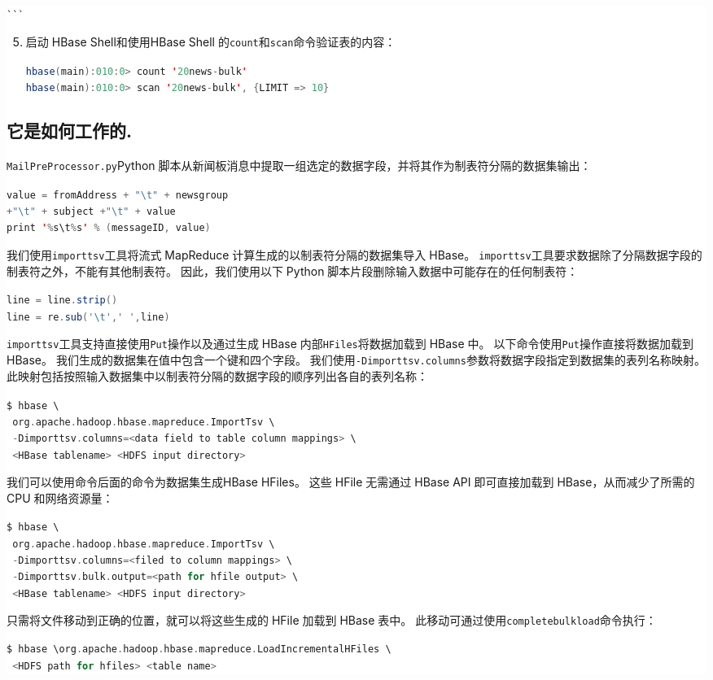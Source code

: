     ```

5.  启动 HBase Shell和使用HBase Shell 的`count`和`scan`命令验证表的内容：

    ```scala
    hbase(main):010:0> count '20news-bulk' 
    hbase(main):010:0> scan '20news-bulk', {LIMIT => 10}

    ```

## 它是如何工作的.

`MailPreProcessor.py`Python 脚本从新闻板消息中提取一组选定的数据字段，并将其作为制表符分隔的数据集输出：

```scala
value = fromAddress + "\t" + newsgroup 
+"\t" + subject +"\t" + value
print '%s\t%s' % (messageID, value)
```

我们使用`importtsv`工具将流式 MapReduce 计算生成的以制表符分隔的数据集导入 HBase。 `importtsv`工具要求数据除了分隔数据字段的制表符之外，不能有其他制表符。 因此，我们使用以下 Python 脚本片段删除输入数据中可能存在的任何制表符：

```scala
line = line.strip()
line = re.sub('\t',' ',line)
```

`importtsv`工具支持直接使用`Put`操作以及通过生成 HBase 内部`HFiles`将数据加载到 HBase 中。 以下命令使用`Put`操作直接将数据加载到 HBase。 我们生成的数据集在值中包含一个键和四个字段。 我们使用`-Dimporttsv.columns`参数将数据字段指定到数据集的表列名称映射。 此映射包括按照输入数据集中以制表符分隔的数据字段的顺序列出各自的表列名称：

```scala
$ hbase \
 org.apache.hadoop.hbase.mapreduce.ImportTsv \
 -Dimporttsv.columns=<data field to table column mappings> \ 
 <HBase tablename> <HDFS input directory>

```

我们可以使用命令后面的命令为数据集生成HBase HFiles。 这些 HFile 无需通过 HBase API 即可直接加载到 HBase，从而减少了所需的 CPU 和网络资源量：

```scala
$ hbase \
 org.apache.hadoop.hbase.mapreduce.ImportTsv \
 -Dimporttsv.columns=<filed to column mappings> \ 
 -Dimporttsv.bulk.output=<path for hfile output> \
 <HBase tablename> <HDFS input directory>

```

只需将文件移动到正确的位置，就可以将这些生成的 HFile 加载到 HBase 表中。 此移动可通过使用`completebulkload`命令执行：

```scala
$ hbase \org.apache.hadoop.hbase.mapreduce.LoadIncrementalHFiles \
 <HDFS path for hfiles> <table name>

```

